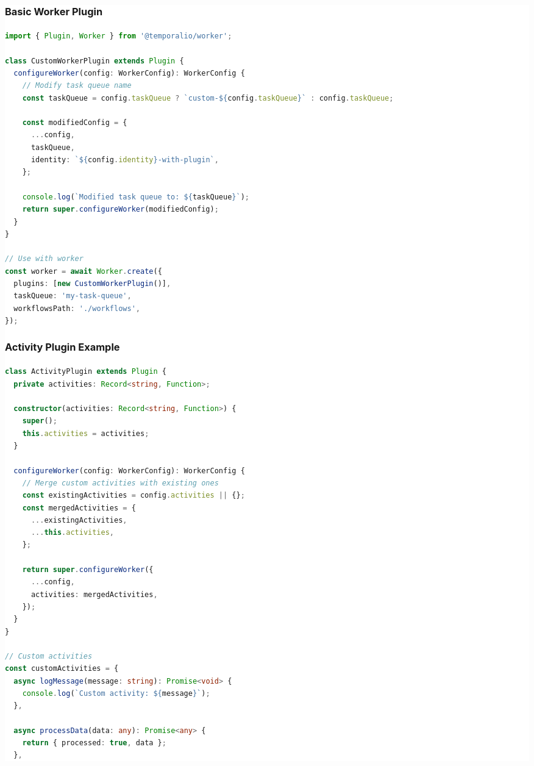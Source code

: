 ### Basic Worker Plugin

```typescript
import { Plugin, Worker } from '@temporalio/worker';

class CustomWorkerPlugin extends Plugin {
  configureWorker(config: WorkerConfig): WorkerConfig {
    // Modify task queue name
    const taskQueue = config.taskQueue ? `custom-${config.taskQueue}` : config.taskQueue;
    
    const modifiedConfig = {
      ...config,
      taskQueue,
      identity: `${config.identity}-with-plugin`,
    };
    
    console.log(`Modified task queue to: ${taskQueue}`);
    return super.configureWorker(modifiedConfig);
  }
}

// Use with worker
const worker = await Worker.create({
  plugins: [new CustomWorkerPlugin()],
  taskQueue: 'my-task-queue',
  workflowsPath: './workflows',
});
```

### Activity Plugin Example

```typescript
class ActivityPlugin extends Plugin {
  private activities: Record<string, Function>;

  constructor(activities: Record<string, Function>) {
    super();
    this.activities = activities;
  }

  configureWorker(config: WorkerConfig): WorkerConfig {
    // Merge custom activities with existing ones
    const existingActivities = config.activities || {};
    const mergedActivities = {
      ...existingActivities,
      ...this.activities,
    };

    return super.configureWorker({
      ...config,
      activities: mergedActivities,
    });
  }
}

// Custom activities
const customActivities = {
  async logMessage(message: string): Promise<void> {
    console.log(`Custom activity: ${message}`);
  },
  
  async processData(data: any): Promise<any> {
    return { processed: true, data };
  },
```